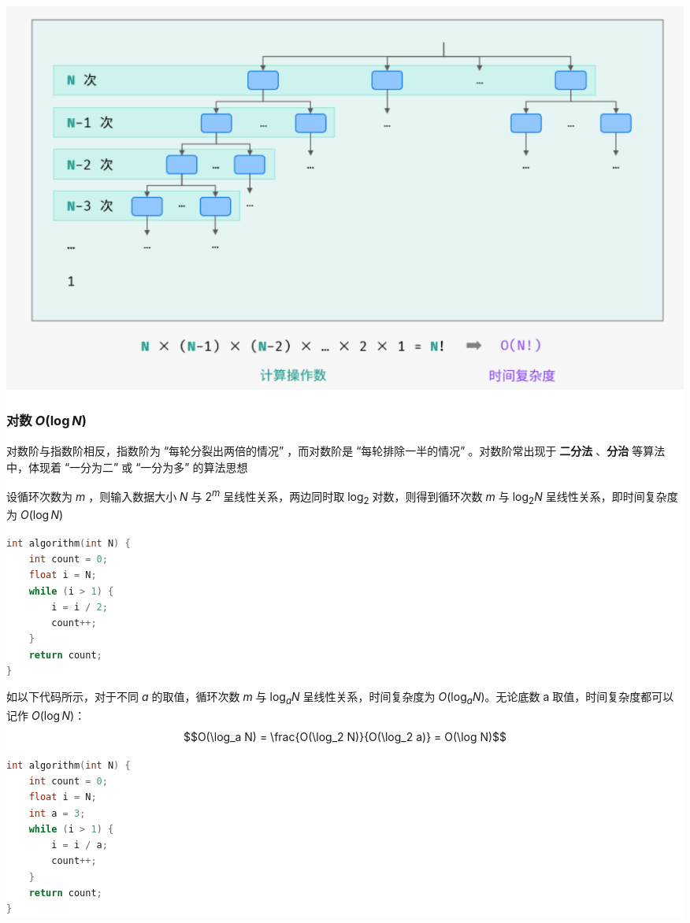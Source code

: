 ![$O(N!)$ 时间复杂度](AL-算法复杂度/6.png)


### 对数 $O(\log N)$

对数阶与指数阶相反，指数阶为 “每轮分裂出两倍的情况” ，而对数阶是 “每轮排除一半的情况” 。对数阶常出现于 **二分法** 、**分治** 等算法中，体现着 “一分为二” 或 “一分为多” 的算法思想

设循环次数为 $m$ ，则输入数据大小 $N$ 与 $2^m$ 呈线性关系，两边同时取 $\log_2$ 对数，则得到循环次数 $m$ 与 $\log_2 N$ 呈线性关系，即时间复杂度为 $O(\log N)$

```cpp
int algorithm(int N) {
    int count = 0;
    float i = N;
    while (i > 1) {
        i = i / 2;
        count++;
    }
    return count;
}
```

如以下代码所示，对于不同 $a$ 的取值，循环次数 $m$ 与 $\log_a N$ 呈线性关系，时间复杂度为 $O(\log_a N)$。无论底数 a 取值，时间复杂度都可以记作 $O(\log N)$：
$$O(\log_a N) = \frac{O(\log_2 N)}{O(\log_2 a)} = O(\log N)$$

```cpp
int algorithm(int N) {
    int count = 0;
    float i = N;
    int a = 3;
    while (i > 1) {
        i = i / a;
        count++;
    }
    return count;
}
```
